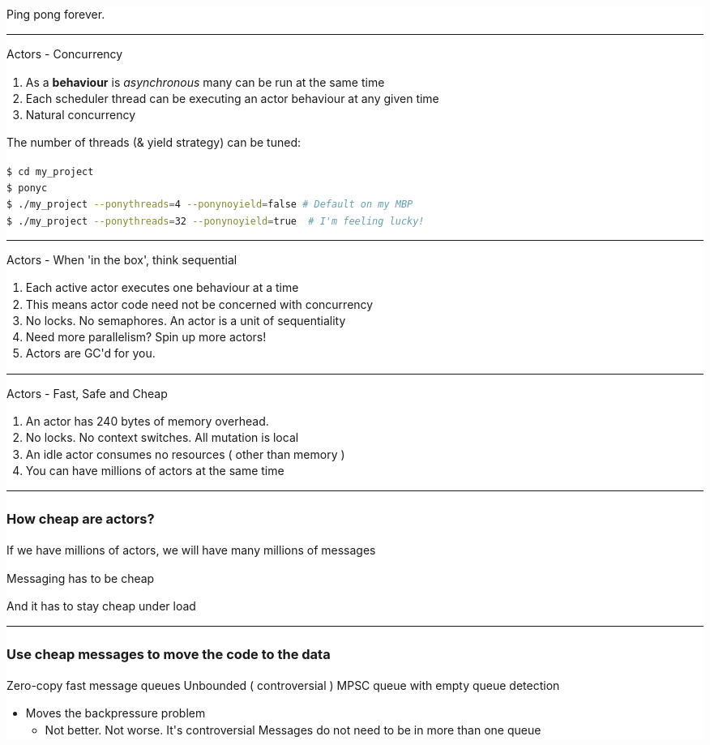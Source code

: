 Ping pong forever.

----

Actors - Concurrency

1. As a __behaviour__ is _asynchronous_ many can be run at the same time
2. Each scheduler thread can be executing an actor behaviour at any given time
3. Natural concurrency

The number of threads (& yield strategy) can be tuned:

```bash
$ cd my_project
$ ponyc
$ ./my_project --ponythreads=4 --ponynoyield=false # Default on my MBP
$ ./my_project --ponythreads=32 --ponynoyield=true  # I'm feeling lucky!
```

----

Actors - When 'in the box', think sequential

1. Each active actor executes one behaviour at a time
2. This means actor code need not be concerned with concurrency
3. No locks. No semaphores. An actor is a unit of sequentiality
4. Need more parallelism? Spin up more actors!
5. Actors are GC'd for you.

----

Actors - Fast, Safe and Cheap

1. An actor has 240 bytes of memory overhead.
2. No locks. No context switches. All mutation is local
3. An idle actor consumes no resources ( other than memory )
4. You can have millions of actors at the same time

----

### How cheap are actors?

If we have millions of actors, we will have many millions of messages

Messaging has to be cheap

And it has to stay cheap under load

----

### Use cheap messages to move the code to the data

Zero-copy fast message queues
Unbounded ( controversial ) MPSC queue with empty queue detection
* Moves the backpressure problem
  * Not better. Not worse. It's controversial
Messages do not need to be in more than one queue
